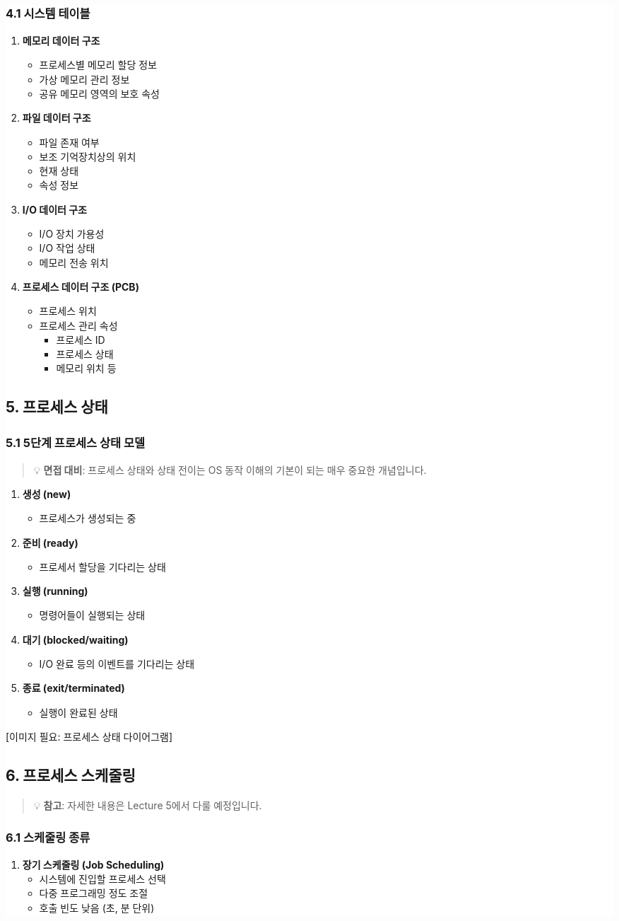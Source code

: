 ### 4.1 시스템 테이블
1. **메모리 데이터 구조**
   - 프로세스별 메모리 할당 정보
   - 가상 메모리 관리 정보
   - 공유 메모리 영역의 보호 속성

2. **파일 데이터 구조**
   - 파일 존재 여부
   - 보조 기억장치상의 위치
   - 현재 상태
   - 속성 정보

3. **I/O 데이터 구조**
   - I/O 장치 가용성
   - I/O 작업 상태
   - 메모리 전송 위치

4. **프로세스 데이터 구조 (PCB)**
   - 프로세스 위치
   - 프로세스 관리 속성
     - 프로세스 ID
     - 프로세스 상태
     - 메모리 위치 등

## 5. 프로세스 상태

### 5.1 5단계 프로세스 상태 모델
> 💡 **면접 대비**: 프로세스 상태와 상태 전이는 OS 동작 이해의 기본이 되는 매우 중요한 개념입니다.

1. **생성 (new)**
   - 프로세스가 생성되는 중

2. **준비 (ready)**
   - 프로세서 할당을 기다리는 상태

3. **실행 (running)**
   - 명령어들이 실행되는 상태

4. **대기 (blocked/waiting)**
   - I/O 완료 등의 이벤트를 기다리는 상태

5. **종료 (exit/terminated)**
   - 실행이 완료된 상태

[이미지 필요: 프로세스 상태 다이어그램]

## 6. 프로세스 스케줄링
> 💡 **참고**: 자세한 내용은 Lecture 5에서 다룰 예정입니다.

### 6.1 스케줄링 종류
1. **장기 스케줄링 (Job Scheduling)**
   - 시스템에 진입할 프로세스 선택
   - 다중 프로그래밍 정도 조절
   - 호출 빈도 낮음 (초, 분 단위)
